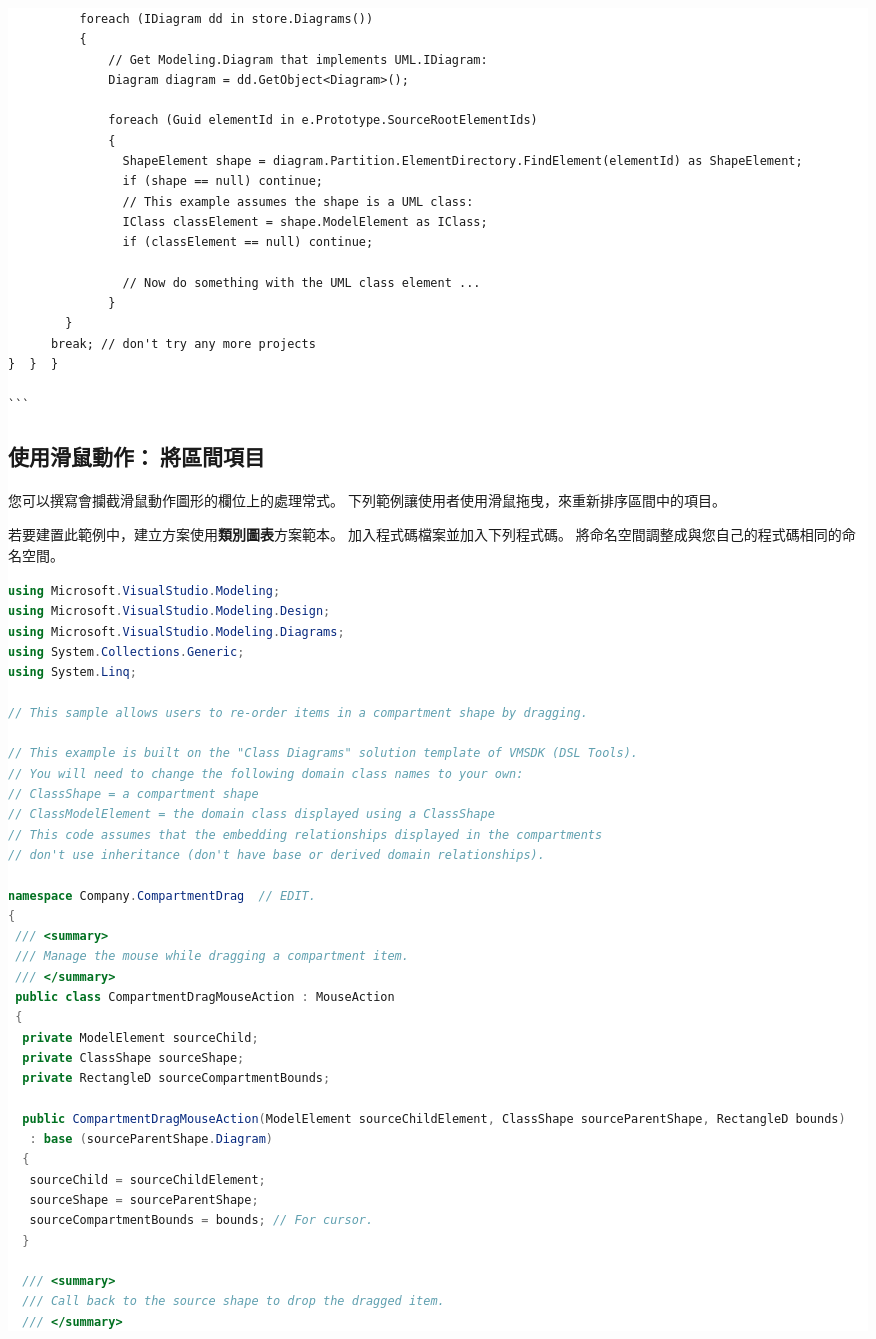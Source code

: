               foreach (IDiagram dd in store.Diagrams())  
              {  
                  // Get Modeling.Diagram that implements UML.IDiagram:  
                  Diagram diagram = dd.GetObject<Diagram>();   
  
                  foreach (Guid elementId in e.Prototype.SourceRootElementIds)  
                  {  
                    ShapeElement shape = diagram.Partition.ElementDirectory.FindElement(elementId) as ShapeElement;  
                    if (shape == null) continue;  
                    // This example assumes the shape is a UML class:  
                    IClass classElement = shape.ModelElement as IClass;  
                    if (classElement == null) continue;  
  
                    // Now do something with the UML class element ...  
                  }  
            }  
          break; // don't try any more projects   
    }  }  }  
  
    ```  
  
##  <a name="mouseActions"></a> 使用滑鼠動作： 將區間項目  
 您可以撰寫會攔截滑鼠動作圖形的欄位上的處理常式。 下列範例讓使用者使用滑鼠拖曳，來重新排序區間中的項目。  
  
 若要建置此範例中，建立方案使用**類別圖表**方案範本。 加入程式碼檔案並加入下列程式碼。 將命名空間調整成與您自己的程式碼相同的命名空間。  
  
```csharp  
using Microsoft.VisualStudio.Modeling;  
using Microsoft.VisualStudio.Modeling.Design;  
using Microsoft.VisualStudio.Modeling.Diagrams;  
using System.Collections.Generic;  
using System.Linq;  
  
// This sample allows users to re-order items in a compartment shape by dragging.  
  
// This example is built on the "Class Diagrams" solution template of VMSDK (DSL Tools).  
// You will need to change the following domain class names to your own:  
// ClassShape = a compartment shape  
// ClassModelElement = the domain class displayed using a ClassShape  
// This code assumes that the embedding relationships displayed in the compartments  
// don't use inheritance (don't have base or derived domain relationships).  
  
namespace Company.CompartmentDrag  // EDIT.  
{  
 /// <summary>  
 /// Manage the mouse while dragging a compartment item.  
 /// </summary>  
 public class CompartmentDragMouseAction : MouseAction  
 {  
  private ModelElement sourceChild;  
  private ClassShape sourceShape;  
  private RectangleD sourceCompartmentBounds;  
  
  public CompartmentDragMouseAction(ModelElement sourceChildElement, ClassShape sourceParentShape, RectangleD bounds)  
   : base (sourceParentShape.Diagram)  
  {  
   sourceChild = sourceChildElement;  
   sourceShape = sourceParentShape;  
   sourceCompartmentBounds = bounds; // For cursor.  
  }  
  
  /// <summary>  
  /// Call back to the source shape to drop the dragged item.  
  /// </summary>  
```